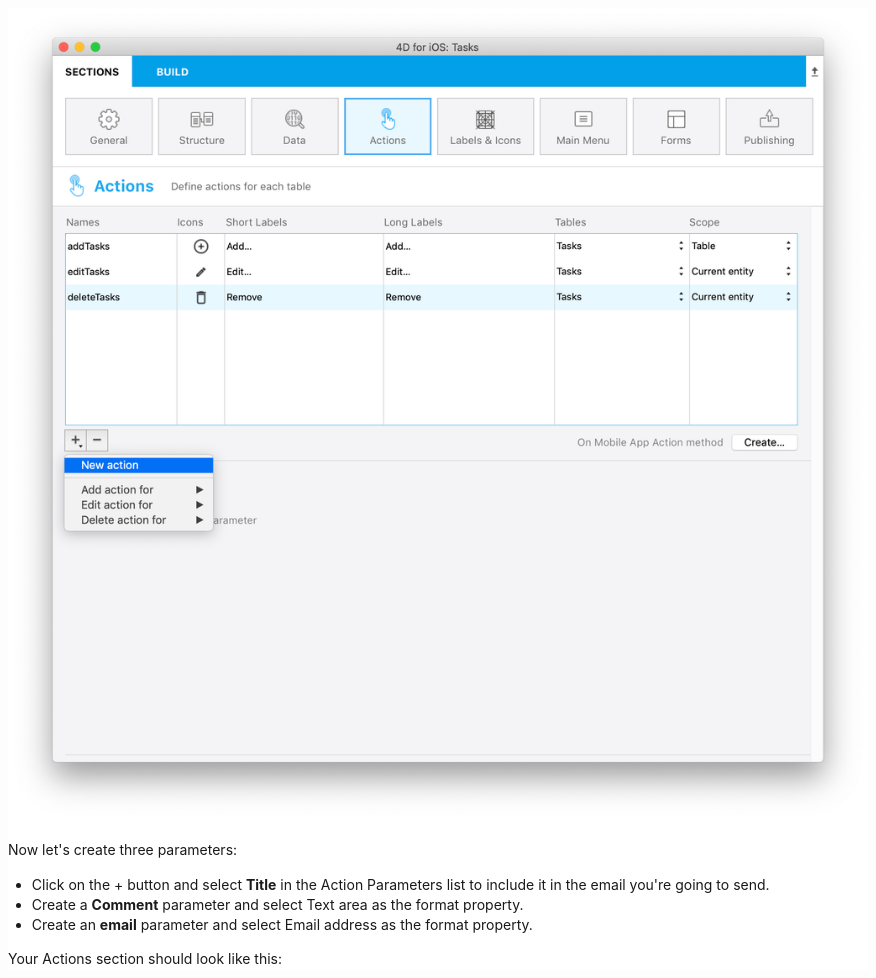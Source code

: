 ![Delete action creation](assets/en/actions/Send-comment-action-creation.png)

Now let's create three parameters:

* Click on the + button and select **Title** in the Action Parameters list to include it in the email you're going to send.
* Create a **Comment** parameter and select Text area as the format property.
* Create an **email** parameter and select Email address as the format property.

Your Actions section should look like this:

